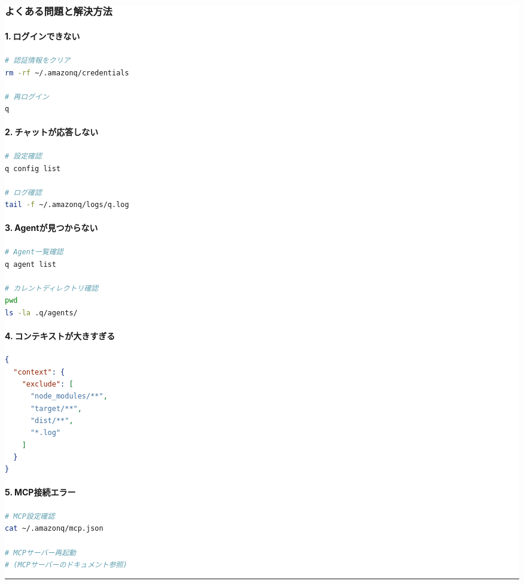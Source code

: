 ### よくある問題と解決方法

#### 1. ログインできない

```bash
# 認証情報をクリア
rm -rf ~/.amazonq/credentials

# 再ログイン
q
```

#### 2. チャットが応答しない

```bash
# 設定確認
q config list

# ログ確認
tail -f ~/.amazonq/logs/q.log
```

#### 3. Agentが見つからない

```bash
# Agent一覧確認
q agent list

# カレントディレクトリ確認
pwd
ls -la .q/agents/
```

#### 4. コンテキストが大きすぎる

```json
{
  "context": {
    "exclude": [
      "node_modules/**",
      "target/**",
      "dist/**",
      "*.log"
    ]
  }
}
```

#### 5. MCP接続エラー

```bash
# MCP設定確認
cat ~/.amazonq/mcp.json

# MCPサーバー再起動
# (MCPサーバーのドキュメント参照)
```

---